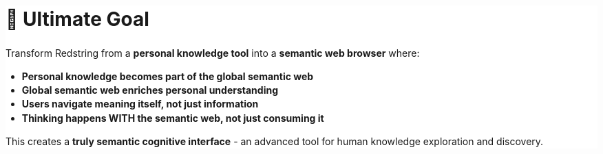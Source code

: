 
# 🌟 Ultimate Goal

Transform Redstring from a **personal knowledge tool** into a **semantic web browser** where:

- **Personal knowledge becomes part of the global semantic web**
- **Global semantic web enriches personal understanding** 
- **Users navigate meaning itself, not just information**
- **Thinking happens WITH the semantic web, not just consuming it**

This creates a **truly semantic cognitive interface** - an advanced tool for human knowledge exploration and discovery.